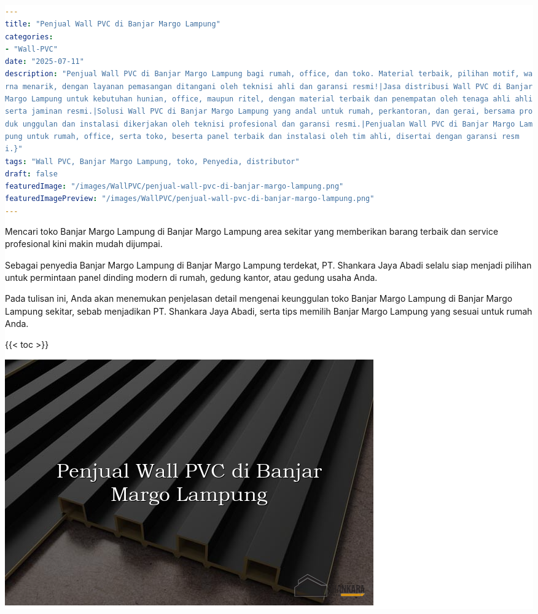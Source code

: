```yaml
---
title: "Penjual Wall PVC di Banjar Margo Lampung"
categories:
- "Wall-PVC"
date: "2025-07-11"
description: "Penjual Wall PVC di Banjar Margo Lampung bagi rumah, office, dan toko. Material terbaik, pilihan motif, warna menarik, dengan layanan pemasangan ditangani oleh teknisi ahli dan garansi resmi!|Jasa distribusi Wall PVC di Banjar Margo Lampung untuk kebutuhan hunian, office, maupun ritel, dengan material terbaik dan penempatan oleh tenaga ahli ahli serta jaminan resmi.|Solusi Wall PVC di Banjar Margo Lampung yang andal untuk rumah, perkantoran, dan gerai, bersama produk unggulan dan instalasi dikerjakan oleh teknisi profesional dan garansi resmi.|Penjualan Wall PVC di Banjar Margo Lampung untuk rumah, office, serta toko, beserta panel terbaik dan instalasi oleh tim ahli, disertai dengan garansi resmi.}"
tags: "Wall PVC, Banjar Margo Lampung, toko, Penyedia, distributor"
draft: false
featuredImage: "/images/WallPVC/penjual-wall-pvc-di-banjar-margo-lampung.png"
featuredImagePreview: "/images/WallPVC/penjual-wall-pvc-di-banjar-margo-lampung.png"
---
```


Mencari toko Banjar Margo Lampung di Banjar Margo Lampung area sekitar yang memberikan barang terbaik dan service profesional kini makin mudah dijumpai.

Sebagai penyedia Banjar Margo Lampung di Banjar Margo Lampung terdekat, PT. Shankara Jaya Abadi selalu siap menjadi pilihan untuk permintaan panel dinding modern di rumah, gedung kantor, atau gedung usaha Anda.

Pada tulisan ini, Anda akan menemukan penjelasan detail mengenai keunggulan toko Banjar Margo Lampung di Banjar Margo Lampung sekitar, sebab menjadikan PT. Shankara Jaya Abadi, serta tips memilih Banjar Margo Lampung yang sesuai untuk rumah Anda.

{{< toc >}}

![Penjual Wall PVC di Banjar Margo Lampung](/images/Wall-PVC/Penjual-Wall-PVC-di-Banjar-Margo-Lampung.png)
